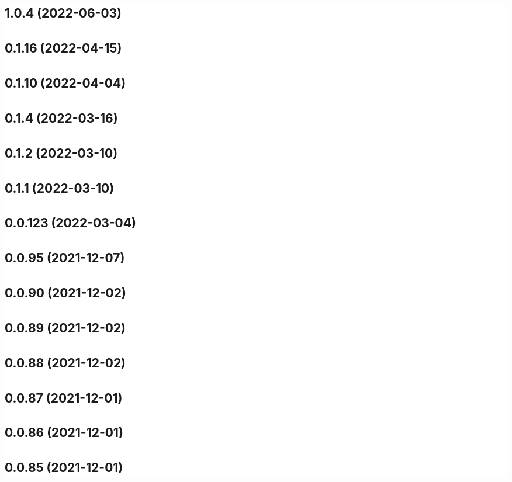 

## 1.0.4 (2022-06-03)



## 0.1.16 (2022-04-15)



## 0.1.10 (2022-04-04)



## 0.1.4 (2022-03-16)



## 0.1.2 (2022-03-10)



## 0.1.1 (2022-03-10)



## 0.0.123 (2022-03-04)



## 0.0.95 (2021-12-07)



## 0.0.90 (2021-12-02)



## 0.0.89 (2021-12-02)



## 0.0.88 (2021-12-02)



## 0.0.87 (2021-12-01)



## 0.0.86 (2021-12-01)



## 0.0.85 (2021-12-01)

